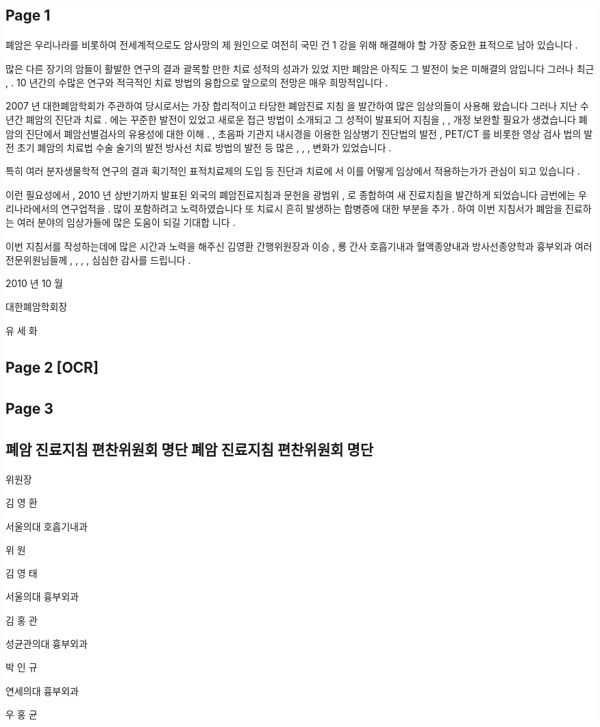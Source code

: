 ## Page 1



폐암은 우리나라를 비롯하여 전세계적으로도 암사망의 제 원인으로 여전히 국민 건 1 강을 위해 해결해야 할 가장 중요한 표적으로 남아 있습니다 .

많은 다른 장기의 암들이 활발한 연구의 결과 괄목할 만한 치료 성적의 성과가 있었 지만 폐암은 아직도 그 발전이 늦은 미해결의 암입니다 그러나 최근 , . 10 년간의 수많은 연구와 적극적인 치료 방법의 융합으로 앞으로의 전망은 매우 희망적입니다 .

2007 년 대한폐암학회가 주관하여 당시로서는 가장 합리적이고 타당한 폐암진료 지침 을 발간하여 많은 임상의들이 사용해 왔습니다 그러나 지난 수년간 폐암의 진단과 치료 . 에는 꾸준한 발전이 있었고 새로운 접근 방법이 소개되고 그 성적이 발표되어 지침을 , , 개정 보완할 필요가 생겼습니다 폐암의 진단에서 폐암선별검사의 유용성에 대한 이해 . , 초음파 기관지 내시경을 이용한 임상병기 진단법의 발전 ,  PET/CT 를 비롯한 영상 검사 법의 발전 초기 폐암의 치료법 수술 술기의 발전 방사선 치료 방법의 발전 등 많은 , , , 변화가 있었습니다 .

특히 여러 분자생물학적 연구의 결과 획기적인 표적치료제의 도입 등 진단과 치료에 서 이를 어떻게 임상에서 적용하는가가 관심이 되고 있습니다 .

이런 필요성에서 ,  2010 년 상반기까지 발표된 외국의 폐암진료지침과 문헌을 광범위 , 로 종합하여 새 진료지침을 발간하게 되었습니다 금번에는 우리나라에서의 연구업적을 . 많이 포함하려고 노력하였습니다 또 치료시 흔히 발생하는 합병증에 대한 부분을 추가 . 하여 이번 지침서가 폐암을 진료하는 여러 분야의 임상가들에 많은 도움이 되길 기대합 니다 .

이번 지침서를 작성하는데에 많은 시간과 노력을 해주신 김영환 간행위원장과 이승 , 룡 간사 호흡기내과 혈액종양내과 방사선종양학과 흉부외과 여러 전문위원님들께 , , , , 심심한 감사를 드립니다 .

2010 년 10 월

대한폐암학회장

유  세  화

## Page 2 [OCR]



## Page 3



## 폐암 진료지침 편찬위원회 명단 폐암 진료지침 편찬위원회 명단

위원장

김  영  환

서울의대 호흡기내과

위  원

김  영  태

서울의대 흉부외과

김  홍  관

성균관의대 흉부외과

박  인  규

연세의대 흉부외과

우  홍  균
